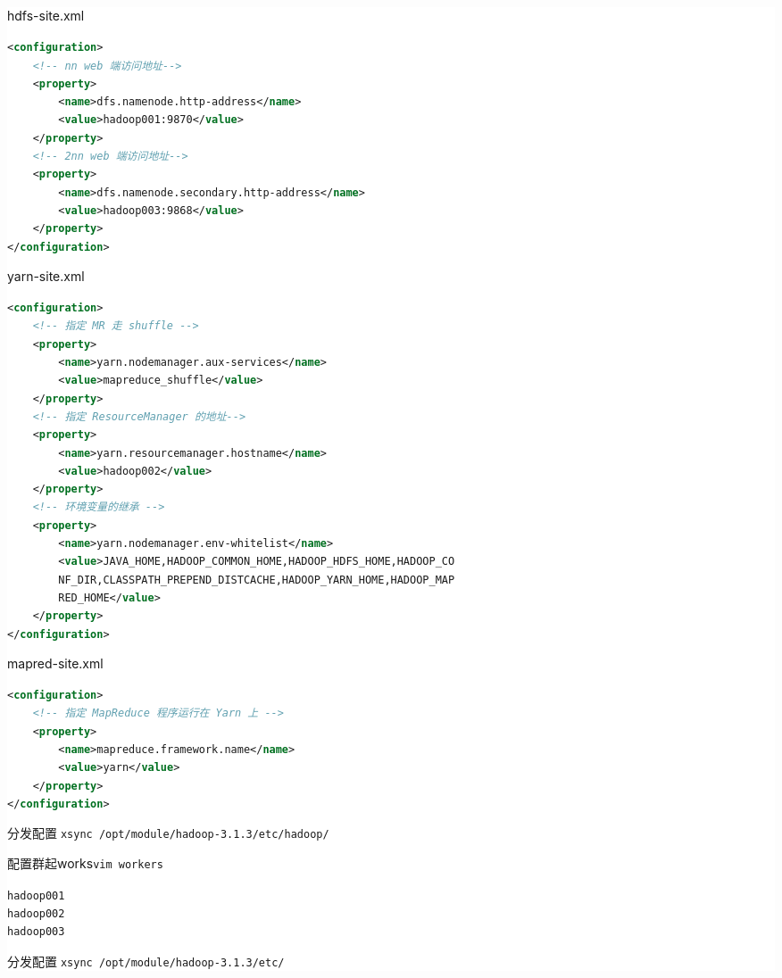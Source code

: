 hdfs-site.xml

```xml
<configuration>
    <!-- nn web 端访问地址-->
    <property>
        <name>dfs.namenode.http-address</name>
        <value>hadoop001:9870</value>
    </property>
    <!-- 2nn web 端访问地址-->
    <property>
        <name>dfs.namenode.secondary.http-address</name>
        <value>hadoop003:9868</value>
    </property>
</configuration>
```

yarn-site.xml

```xml
<configuration>
    <!-- 指定 MR 走 shuffle -->
    <property>
        <name>yarn.nodemanager.aux-services</name>
        <value>mapreduce_shuffle</value>
    </property>
    <!-- 指定 ResourceManager 的地址-->
    <property>
        <name>yarn.resourcemanager.hostname</name>
        <value>hadoop002</value>
    </property>
    <!-- 环境变量的继承 -->
    <property>
        <name>yarn.nodemanager.env-whitelist</name>
        <value>JAVA_HOME,HADOOP_COMMON_HOME,HADOOP_HDFS_HOME,HADOOP_CO
        NF_DIR,CLASSPATH_PREPEND_DISTCACHE,HADOOP_YARN_HOME,HADOOP_MAP
        RED_HOME</value>
    </property>
</configuration>
```

mapred-site.xml

```xml
<configuration>
    <!-- 指定 MapReduce 程序运行在 Yarn 上 -->
    <property>
        <name>mapreduce.framework.name</name>
        <value>yarn</value>
    </property>
</configuration>
```

分发配置
`xsync /opt/module/hadoop-3.1.3/etc/hadoop/`

配置群起works`vim workers`
```shell
hadoop001
hadoop002
hadoop003
```

分发配置
`xsync /opt/module/hadoop-3.1.3/etc/`

